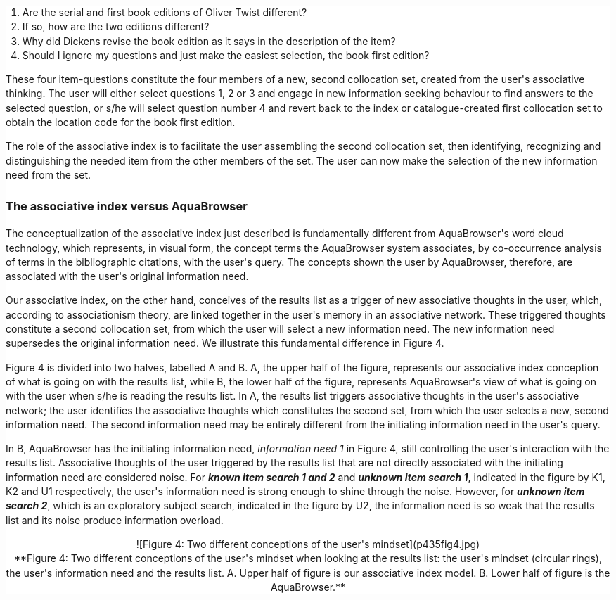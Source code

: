1.  Are the serial and first book editions of Oliver Twist different?
2.  If so, how are the two editions different?
3.  Why did Dickens revise the book edition as it says in the description of the item?
4.  Should I ignore my questions and just make the easiest selection, the book first edition?

These four item-questions constitute the four members of a new, second collocation set, created from the user's associative thinking. The user will either select questions 1, 2 or 3 and engage in new information seeking behaviour to find answers to the selected question, or s/he will select question number 4 and revert back to the index or catalogue-created first collocation set to obtain the location code for the book first edition.

The role of the associative index is to facilitate the user assembling the second collocation set, then identifying, recognizing and distinguishing the needed item from the other members of the set. The user can now make the selection of the new information need from the set.

### The associative index versus AquaBrowser

The conceptualization of the associative index just described is fundamentally different from AquaBrowser's word cloud technology, which represents, in visual form, the concept terms the AquaBrowser system associates, by co-occurrence analysis of terms in the bibliographic citations, with the user's query. The concepts shown the user by AquaBrowser, therefore, are associated with the user's original information need.

Our associative index, on the other hand, conceives of the results list as a trigger of new associative thoughts in the user, which, according to associationism theory, are linked together in the user's memory in an associative network. These triggered thoughts constitute a second collocation set, from which the user will select a new information need. The new information need supersedes the original information need. We illustrate this fundamental difference in Figure 4.

Figure 4 is divided into two halves, labelled A and B. A, the upper half of the figure, represents our associative index conception of what is going on with the results list, while B, the lower half of the figure, represents AquaBrowser's view of what is going on with the user when s/he is reading the results list. In A, the results list triggers associative thoughts in the user's associative network; the user identifies the associative thoughts which constitutes the second set, from which the user selects a new, second information need. The second information need may be entirely different from the initiating information need in the user's query.

In B, AquaBrowser has the initiating information need, _information need 1_ in Figure 4, still controlling the user's interaction with the results list. Associative thoughts of the user triggered by the results list that are not directly associated with the initiating information need are considered noise. For _**known item search 1 and 2**_ and **_unknown item search 1_**, indicated in the figure by K1, K2 and U1 respectively, the user's information need is strong enough to shine through the noise. However, for **_unknown item search 2_**, which is an exploratory subject search, indicated in the figure by U2, the information need is so weak that the results list and its noise produce information overload.

<div style="text-align: center;">![Figure 4: Two different conceptions of the user's mindset](p435fig4.jpg)  
</div>

<div style="text-align: center;">  
**Figure 4: Two different conceptions of the user's mindset when looking at the results list:  
the user's mindset (circular rings), the user's information need and the results list.  
A. Upper half of figure is our associative index model. B. Lower half of figure is the AquaBrowser.**</div>
